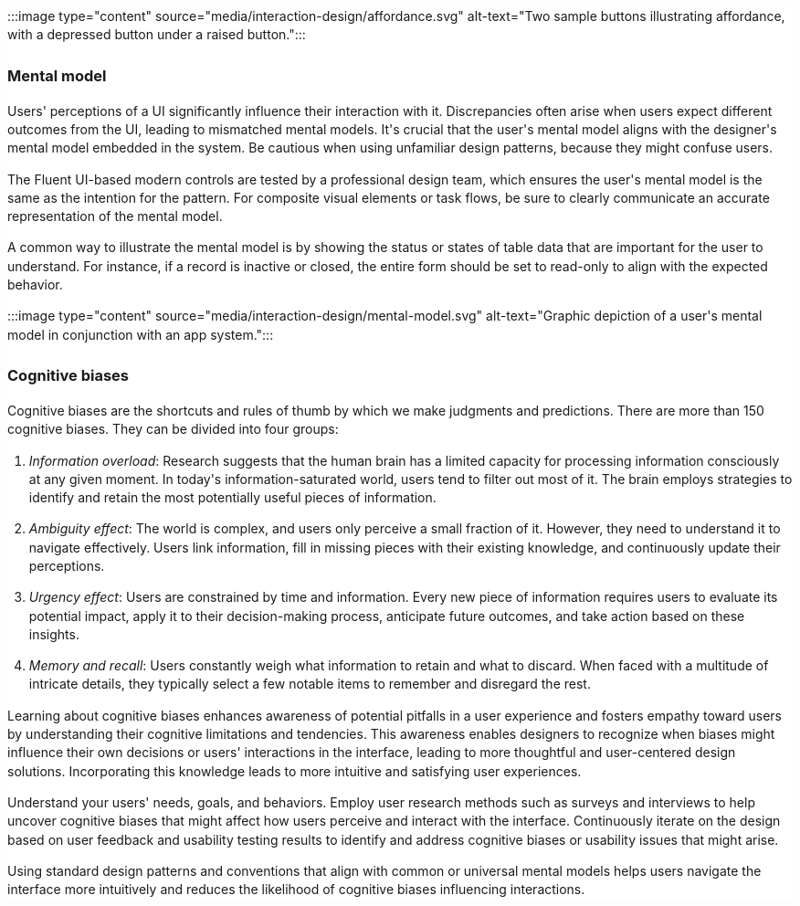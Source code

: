 :::image type="content" source="media/interaction-design/affordance.svg" alt-text="Two sample buttons illustrating affordance, with a depressed button under a raised button.":::

### Mental model

Users' perceptions of a UI significantly influence their interaction with it. Discrepancies often arise when users expect different outcomes from the UI, leading to mismatched mental models. It's crucial that the user's mental model aligns with the designer's mental model embedded in the system. Be cautious when using unfamiliar design patterns, because they might confuse users.

The Fluent UI-based modern controls are tested by a professional design team, which ensures the user's mental model is the same as the intention for the pattern. For composite visual elements or task flows, be sure to clearly communicate an accurate representation of the mental model.

A common way to illustrate the mental model is by showing the status or states of table data that are important for the user to understand. For instance, if a record is inactive or closed, the entire form should be set to read-only to align with the expected behavior.

:::image type="content" source="media/interaction-design/mental-model.svg" alt-text="Graphic depiction of a user's mental model in conjunction with an app system.":::

### Cognitive biases

Cognitive biases are the shortcuts and rules of thumb by which we make judgments and predictions. There are more than 150 cognitive biases. They can be divided into four groups:

1. *Information overload*: Research suggests that the human brain has a limited capacity for processing information consciously at any given moment. In today's information-saturated world, users tend to filter out most of it. The brain employs strategies to identify and retain the most potentially useful pieces of information.

1. *Ambiguity effect*: The world is complex, and users only perceive a small fraction of it. However, they need to understand it to navigate effectively. Users link information, fill in missing pieces with their existing knowledge, and continuously update their perceptions.

1. *Urgency effect*: Users are constrained by time and information. Every new piece of information requires users to evaluate its potential impact, apply it to their decision-making process, anticipate future outcomes, and take action based on these insights.

1. *Memory and recall*: Users constantly weigh what information to retain and what to discard. When faced with a multitude of intricate details, they typically select a few notable items to remember and disregard the rest.

Learning about cognitive biases enhances awareness of potential pitfalls in a user experience and fosters empathy toward users by understanding their cognitive limitations and tendencies. This awareness enables designers to recognize when biases might influence their own decisions or users' interactions in the interface, leading to more thoughtful and user-centered design solutions. Incorporating this knowledge leads to more intuitive and satisfying user experiences.

Understand your users' needs, goals, and behaviors. Employ user research methods such as surveys and interviews to help uncover cognitive biases that might affect how users perceive and interact with the interface. Continuously iterate on the design based on user feedback and usability testing results to identify and address cognitive biases or usability issues that might arise.

Using standard design patterns and conventions that align with common or universal mental models helps users navigate the interface more intuitively and reduces the likelihood of cognitive biases influencing interactions.
